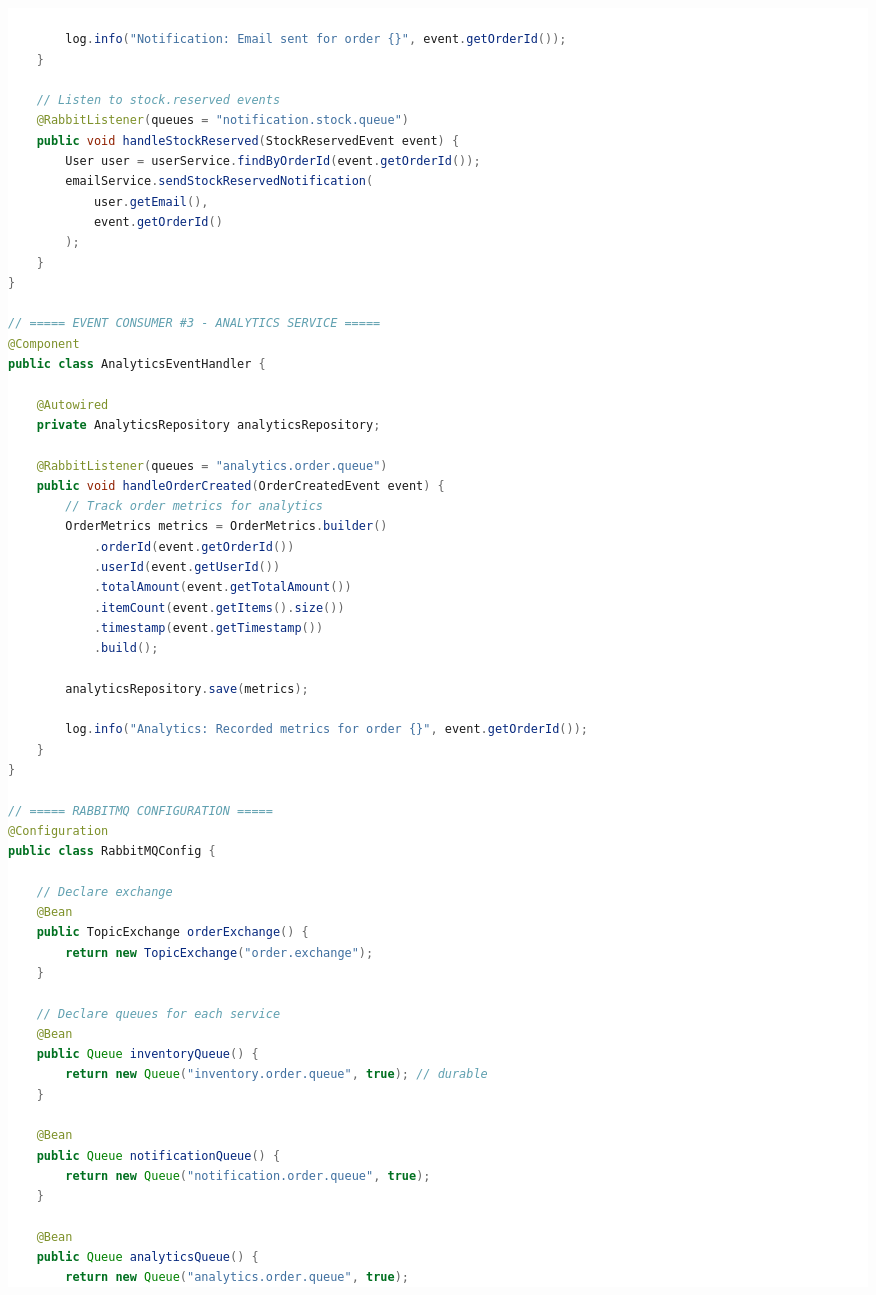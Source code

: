 ```java
        
        log.info("Notification: Email sent for order {}", event.getOrderId());
    }
    
    // Listen to stock.reserved events
    @RabbitListener(queues = "notification.stock.queue")
    public void handleStockReserved(StockReservedEvent event) {
        User user = userService.findByOrderId(event.getOrderId());
        emailService.sendStockReservedNotification(
            user.getEmail(),
            event.getOrderId()
        );
    }
}

// ===== EVENT CONSUMER #3 - ANALYTICS SERVICE =====
@Component
public class AnalyticsEventHandler {
    
    @Autowired
    private AnalyticsRepository analyticsRepository;
    
    @RabbitListener(queues = "analytics.order.queue")
    public void handleOrderCreated(OrderCreatedEvent event) {
        // Track order metrics for analytics
        OrderMetrics metrics = OrderMetrics.builder()
            .orderId(event.getOrderId())
            .userId(event.getUserId())
            .totalAmount(event.getTotalAmount())
            .itemCount(event.getItems().size())
            .timestamp(event.getTimestamp())
            .build();
        
        analyticsRepository.save(metrics);
        
        log.info("Analytics: Recorded metrics for order {}", event.getOrderId());
    }
}

// ===== RABBITMQ CONFIGURATION =====
@Configuration
public class RabbitMQConfig {
    
    // Declare exchange
    @Bean
    public TopicExchange orderExchange() {
        return new TopicExchange("order.exchange");
    }
    
    // Declare queues for each service
    @Bean
    public Queue inventoryQueue() {
        return new Queue("inventory.order.queue", true); // durable
    }
    
    @Bean
    public Queue notificationQueue() {
        return new Queue("notification.order.queue", true);
    }
    
    @Bean
    public Queue analyticsQueue() {
        return new Queue("analytics.order.queue", true);
```